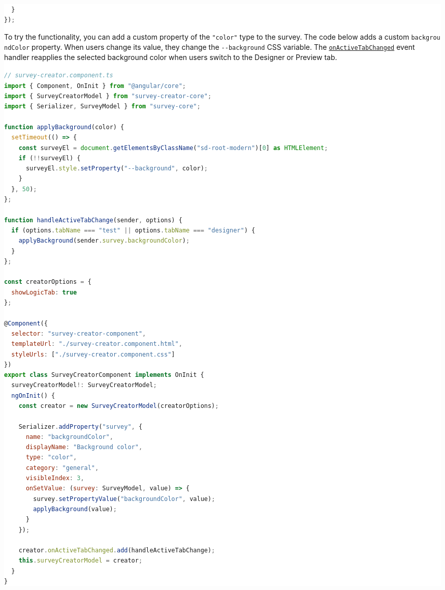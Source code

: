 ```js
  }
});
```

To try the functionality, you can add a custom property of the `"color"` type to the survey. The code below adds a custom `backgroundColor` property. When users change its value, they change the `--background` CSS variable. The [`onActiveTabChanged`](https://surveyjs.io/survey-creator/documentation/api-reference/survey-creator#onActiveTabChanged) event handler reapplies the selected background color when users switch to the Designer or Preview tab.

```js
// survey-creator.component.ts
import { Component, OnInit } from "@angular/core";
import { SurveyCreatorModel } from "survey-creator-core";
import { Serializer, SurveyModel } from "survey-core";

function applyBackground(color) {
  setTimeout(() => {
    const surveyEl = document.getElementsByClassName("sd-root-modern")[0] as HTMLElement;
    if (!!surveyEl) {
      surveyEl.style.setProperty("--background", color);
    }
  }, 50);
};

function handleActiveTabChange(sender, options) {
  if (options.tabName === "test" || options.tabName === "designer") {
    applyBackground(sender.survey.backgroundColor);
  }
};

const creatorOptions = {
  showLogicTab: true
};

@Component({
  selector: "survey-creator-component",
  templateUrl: "./survey-creator.component.html",
  styleUrls: ["./survey-creator.component.css"]
})
export class SurveyCreatorComponent implements OnInit {
  surveyCreatorModel!: SurveyCreatorModel;
  ngOnInit() {
    const creator = new SurveyCreatorModel(creatorOptions);
      
    Serializer.addProperty("survey", {
      name: "backgroundColor",
      displayName: "Background color",
      type: "color",
      category: "general",
      visibleIndex: 3,
      onSetValue: (survey: SurveyModel, value) => {
        survey.setPropertyValue("backgroundColor", value);
        applyBackground(value);
      }
    });
      
    creator.onActiveTabChanged.add(handleActiveTabChange);      
    this.surveyCreatorModel = creator;
  }
}
```
